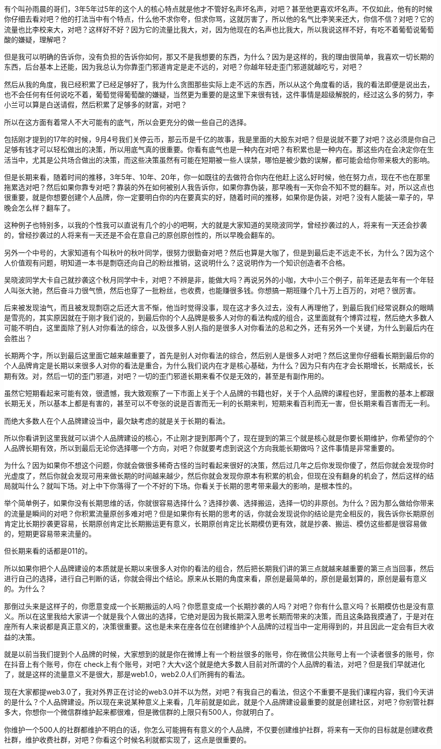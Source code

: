 有个叫孙雨晨的哥们，3年5年过5年的这个人的核心特点就是他才不管好名声坏名声，对吧？甚至他更喜欢坏名声。不仅如此，他有的时候你仔细去看对吧？他的打法当中有个特点，什么他不求你夸，但求你骂，这就厉害了，所以他的名气比李笑来还大，你信不信？对吧？它的流量也比李校来大，对吧？这样好不好？因为它的流量比我大，对，因为他现在的名声也比我大，所以我说这样不好，有吃不着葡萄说葡萄酸的嫌疑，理解吧？

但是我可以明确的告诉你，没有负担的告诉你如何，那又不是我想要的东西，为什么？因为是这样的，我的理由很简单，我喜欢一切长期的东西，后台基本上还能，因为我总认为你靠歪门邪道肯定是走不远的，对吧？你越年轻走歪门邪道就越吃亏，对吧？

然后从我的角度，我已经积累了已经足够好了，我为什么贪图那些实际上走不远的东西，所以从这个角度看的话，我的看法即便是说出去，也不会任何有任何说吃不着，葡萄觉得葡萄酸的嫌疑，当然更为重要的是这里下来很有钱，这件事情是超级解脱的，经过这么多的努力，李小兰可以算是白送请假，然后积累了足够多的财富，对吧？

所以在这方面有着常人不大可能有的底气，所以会更充分的做一些自己的选择。

包括刚才提到的17年的时候，9月4号我们关停云币，那云币是千亿的故事，我是里面的大股东对吧？但是说就不要了对吧？这必须是你自己足够有钱才可以轻松做出的决策，所以用底气真的很重要。你看有底气也是一种内在对吧？有积累也是一种内在。那这些内在会决定你在生活当中，尤其是公共场合做出的决策，而这些决策虽然有可能在短期被一些人误禁，哪怕是被少数的误解，都可能会给你带来极大的影响。

但是长期来看，随着时间的推移，3年5年、10年、20年，你一如既往的去做符合你内在他赶上这么好时候，他在努力点，现在不也在那里拖累选对吧？然后如果你靠专对吧？靠装的外在如何被别人我告诉你，如果你靠伪装，那早晚有一天你会不知不觉的翻车。对，所以这点也很重要，就是你想要创建个人品牌，你一定要明白你的内在要真实的好，随着时间的推移，如果你是伪装，对吧？没有人能装一辈子的，早晚会怎么样？翻车了。

这种例子也特别多，以我的个性我可以直说有几个的小的吧啊，大的就是大家知道的吴晓波同学，曾经抄袭过的人，将来有一天还会抄袭的，曾经抄袭过的人将来有一天还是不会在意自己的原创原创性的，所以早晚会翻车的。

另外一个中号的，大家知道有个叫秋叶的秋叶同学，很努力很勤奋对吧？然后也算是大咖了，但是到最后走不远走不长，为什么？因为这个人价值观有问题，明知道一本书是剽窃还向自己的粉丝推销，这说明什么？这说明作为一个知识创造者不合格。

吴晓波同学大卡自己就抄袭这个秋月同学中卡，对吧？不辨是非，能做大吗？再说另外的小咖，大中小三个例子，前年还是去年有一个年轻人叫张大驰，然后奋斗力很气愤，然后也穿了一批粉丝，也收费，也能赚很多钱。你想搞一期班赚个几十万上百万的，对吧？很厉害。

后来被发现油气，而且被发现剽窃之后还大言不惭，他当时觉得没事，现在这才多久过去，没有人再理他了，到最后我们经常说群众的眼睛是雪亮的，其实原因就在于刚才我们说的，到最后你的个人品牌是极多人对你的看法构成的组合，这里面就有个博弈过程，然后绝大多数人可能不明白，这里面除了别人对你看法的综合，以及很多人别人指的是很多人对你看法的总和之外，还有另外一个关键，为什么到最后内在会胜出？

长期两个字，所以到最后这里面它越来越重要了，首先是别人对你看法的综合，然后别人是很多人对吧？然后这里你仔细看长期到最后你的个人品牌肯定是长期以来很多人对你的看法是重合，为什么我们说内在才是核心基础，为什么？因为只有内在才会长期增长，长期成长，长期有效。对，然后一切的歪门邪道，对吧？一切的歪门邪道长期来看不仅是无效的，甚至是有副作用的。

虽然它短期看起来可能有效，很遗憾，我大致观察了一下市面上关于个人品牌的书籍也好，关于个人品牌的课程也好，里面教的基本上都跟长期无关，所以基本上都是有害的，甚至可以不夸张的说是百害而无一利的长期来判，短期来看百利而无一害，但长期来看百害而无一利。

而绝大多数人在个人品牌建设当中，最欠缺考虑的就是关于长期的看法。

所以你看讲到这里我就可以讲个人品牌建设的核心，不止刚才提到那两个了，现在提到的第三个就是核心就是你要长期维护，你希望你的个人品牌长期有效，所以到最后无论你选择哪一个方向，对吧？你就要考虑到说这个方向我能长期做吗？这件事情是非常重要的。

为什么？因为如果你不想这个问题，你就会做很多稀奇古怪的当时看起来很好的决策，然后过几年之后你发现你傻了，然后你就会发现你时光虚度了，然后你就会发现可用来做长期的时间越来越少，然后你就会发现你原本有积累的机会，但现在没有翻身的机会了，然后这样的结局就叫什么？就叫下场。对上中下你落得了一个不好的下场。你看关于长期的思考带来最大的影响，是根本性的。

举个简单例子，如果你没有长期思维的话，你就很容易选择什么？选择抄袭、选择搬运，选择一切的非原创。为什么？因为那么做给你带来的流量是瞬间的对吧？你积累流量原创多难对吧？但是如果你有长期的思考的话，你就会发现说你的结论是完全相反的，我告诉你长期原创肯定比长期抄袭更容易，长期原创肯定比长期搬运更有意义，长期原创肯定比长期模仿更有效，就是抄袭、搬运、模仿这些都是很容易做的，短期更容易带来流量的。

但长期来看的话都是011的。

所以如果你把个人品牌建设的本质就是长期以来很多人对你的看法的组合，然后把长期我们讲的第三点就越来越重要的第三点当回事，然后进行自己的选择，进行自己判断的话，你就会得出个结论。原来从长期的角度来看，原创是最简单的，原创是最划算的，原创是最有意义的。为什么？

那倒过头来是这样子的，你愿意变成一个长期搬运的人吗？你愿意变成一个长期抄袭的人吗？对吧？你有什么意义吗？长期模仿也是没有意义。所以在这里我给大家讲一个就是我个人做出的选择，它绝对是因为我长期深入思考长期而带来的决策，而且这条路我摸通了，于是对在座所有人来说都是真正意义的，决策很重要。这也是未来在座各位在创建维护个人品牌的过程当中一定用得到的，并且因此一定会有巨大收益的决策。

就是以前当我们提到个人品牌的时候，大家想到的就是你在微博上有一个粉丝很多的账号，你在微信公共账号上有一个读者很多的账号，你在抖音上有个账号，你在 check上有个账号，对吧？大大v这个就是绝大多数人目前对所谓的个人品牌的看法，对吧？但是我们早就进化了，就是这样的流量意义不是很大，那是web1.0，web2.0人们所拥有的看法。

现在大家都提web3.0了，我对外界正在讨论的web3.0并不以为然，对吧？有我自己的看法，但这个不重要不是我们课程内容，我们今天讲的是什么？个人品牌建设。所以现在来说某种意义上来看，几年前就是如此，就是个人品牌建设最重要的就是创建社区，对吧？你别管社群多大，你想你一个微信群维护起来都很难，但是微信群的上限只有500人，你就明白了。

你维护一个500人的社群都维护不明白的话，你怎么可能拥有有意义的个人品牌，不仅要创建维护社群，将来有一天你的目标就是创建收费社群，维护收费社群，对吧？你看这个时候名利就都实现了，这点是很重要的。
